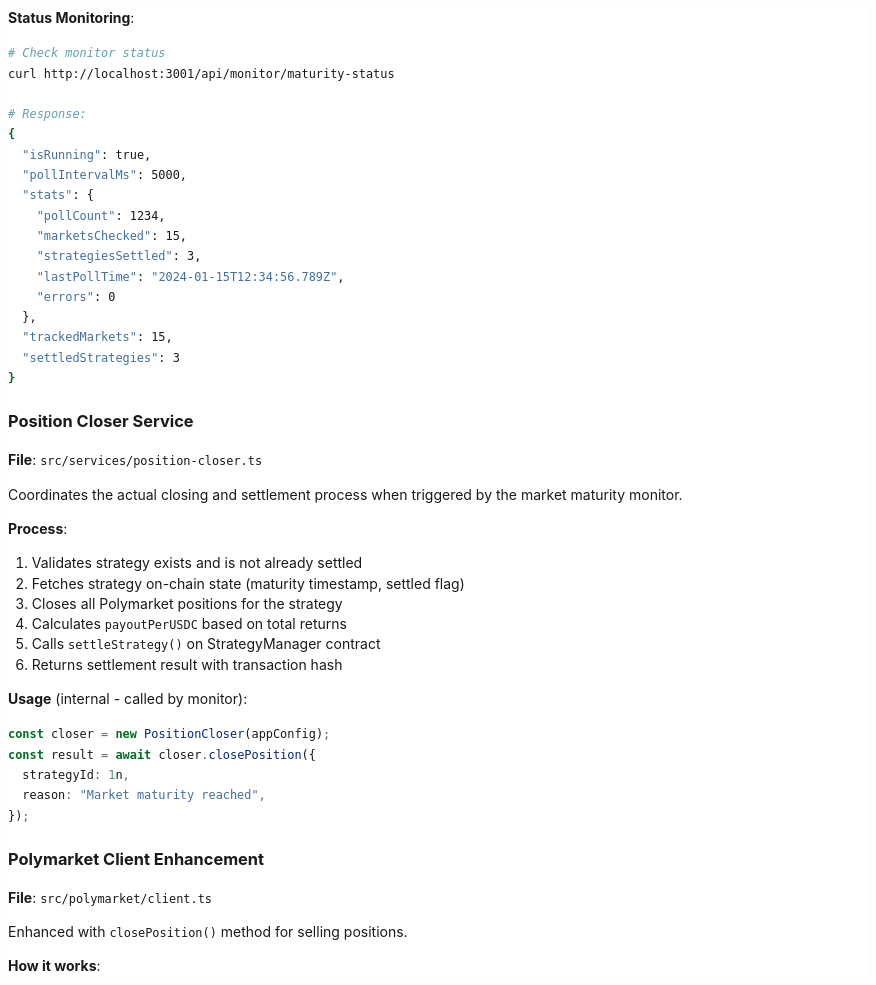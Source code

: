 **Status Monitoring**:

```bash
# Check monitor status
curl http://localhost:3001/api/monitor/maturity-status

# Response:
{
  "isRunning": true,
  "pollIntervalMs": 5000,
  "stats": {
    "pollCount": 1234,
    "marketsChecked": 15,
    "strategiesSettled": 3,
    "lastPollTime": "2024-01-15T12:34:56.789Z",
    "errors": 0
  },
  "trackedMarkets": 15,
  "settledStrategies": 3
}
```

### Position Closer Service

**File**: `src/services/position-closer.ts`

Coordinates the actual closing and settlement process when triggered by the market maturity monitor.

**Process**:

1. Validates strategy exists and is not already settled
2. Fetches strategy on-chain state (maturity timestamp, settled flag)
3. Closes all Polymarket positions for the strategy
4. Calculates `payoutPerUSDC` based on total returns
5. Calls `settleStrategy()` on StrategyManager contract
6. Returns settlement result with transaction hash

**Usage** (internal - called by monitor):

```typescript
const closer = new PositionCloser(appConfig);
const result = await closer.closePosition({
  strategyId: 1n,
  reason: "Market maturity reached",
});
```

### Polymarket Client Enhancement

**File**: `src/polymarket/client.ts`

Enhanced with `closePosition()` method for selling positions.

**How it works**:
